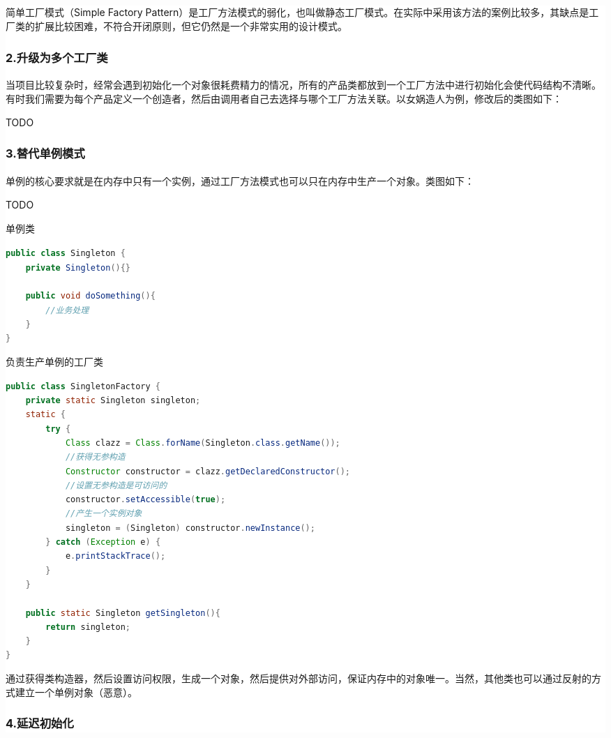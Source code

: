 简单工厂模式（Simple Factory Pattern）是工厂方法模式的弱化，也叫做静态工厂模式。在实际中采用该方法的案例比较多，其缺点是工厂类的扩展比较困难，不符合开闭原则，但它仍然是一个非常实用的设计模式。

### 2.升级为多个工厂类

当项目比较复杂时，经常会遇到初始化一个对象很耗费精力的情况，所有的产品类都放到一个工厂方法中进行初始化会使代码结构不清晰。有时我们需要为每个产品定义一个创造者，然后由调用者自己去选择与哪个工厂方法关联。以女娲造人为例，修改后的类图如下：

TODO

### 3.替代单例模式

单例的核心要求就是在内存中只有一个实例，通过工厂方法模式也可以只在内存中生产一个对象。类图如下：

TODO

单例类

```java
public class Singleton {
    private Singleton(){}

    public void doSomething(){
        //业务处理
    }
}
```

负责生产单例的工厂类

```java
public class SingletonFactory {
    private static Singleton singleton;
    static {
        try {
            Class clazz = Class.forName(Singleton.class.getName());
            //获得无参构造
            Constructor constructor = clazz.getDeclaredConstructor();
            //设置无参构造是可访问的
            constructor.setAccessible(true);
            //产生一个实例对象
            singleton = (Singleton) constructor.newInstance();
        } catch (Exception e) {
            e.printStackTrace();
        }
    }

    public static Singleton getSingleton(){
        return singleton;
    }
}
```

通过获得类构造器，然后设置访问权限，生成一个对象，然后提供对外部访问，保证内存中的对象唯一。当然，其他类也可以通过反射的方式建立一个单例对象（恶意）。

### 4.延迟初始化
